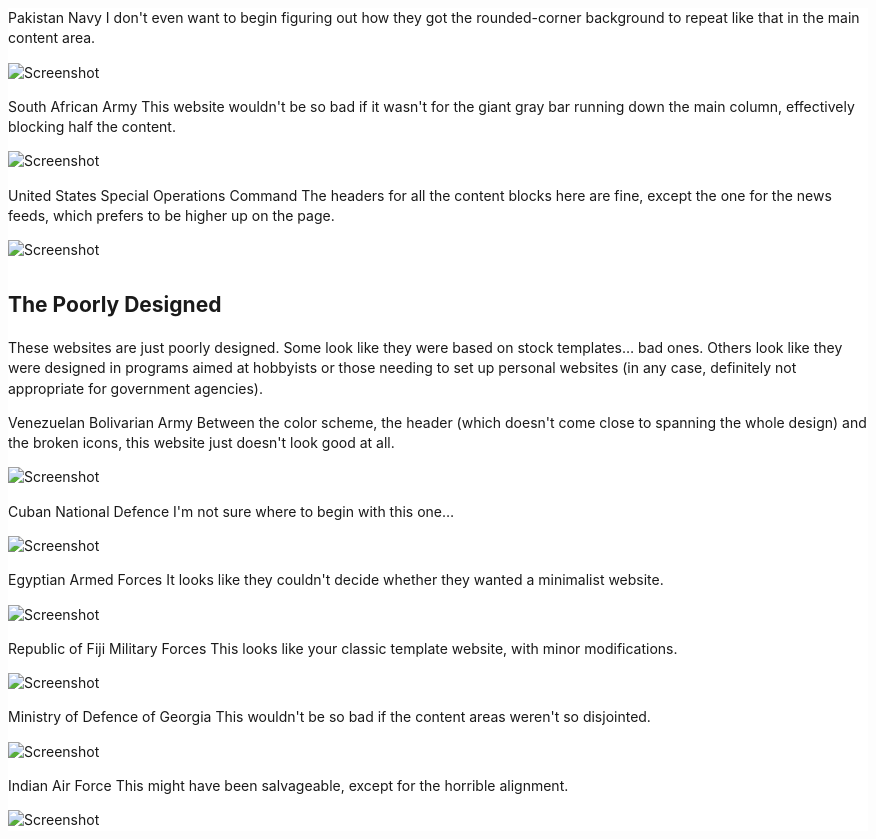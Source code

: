 Pakistan Navy
I don't even want to begin figuring out how they got the rounded-corner background to repeat like that in the main content area.

<img loading="lazy" decoding="async" src="https://archive.smashing.media/assets/344dbf88-fdf9-42bb-adb4-46f01eedd629/57e82981-fec8-421d-bd1d-74c732fce369/pakistannavy.jpg" alt="Screenshot" />

South African Army
This website wouldn't be so bad if it wasn't for the giant gray bar running down the main column, effectively blocking half the content.

<img loading="lazy" decoding="async" src="https://archive.smashing.media/assets/344dbf88-fdf9-42bb-adb4-46f01eedd629/08e91947-f5b9-4c8d-a908-9197d3ccd376/southafricanarmy.jpg" alt="Screenshot" />

United States Special Operations Command
The headers for all the content blocks here are fine, except the one for the news feeds, which prefers to be higher up on the page.

<img loading="lazy" decoding="async" src="https://archive.smashing.media/assets/344dbf88-fdf9-42bb-adb4-46f01eedd629/377b8452-67ef-4f69-b6f1-c7b3124998ee/ussocom.jpg" alt="Screenshot" />

## The Poorly Designed

These websites are just poorly designed. Some look like they were based on stock templates… bad ones. Others look like they were designed in programs aimed at hobbyists or those needing to set up personal websites (in any case, definitely not appropriate for government agencies).

Venezuelan Bolivarian Army
Between the color scheme, the header (which doesn't come close to spanning the whole design) and the broken icons, this website just doesn't look good at all.

<img loading="lazy" decoding="async" src="https://archive.smashing.media/assets/344dbf88-fdf9-42bb-adb4-46f01eedd629/b55e5f35-f519-44fd-b159-62593bdd7ba9/bolivianarmy.jpg" alt="Screenshot" />

Cuban National Defence
I'm not sure where to begin with this one…

<img loading="lazy" decoding="async" src="https://archive.smashing.media/assets/344dbf88-fdf9-42bb-adb4-46f01eedd629/8c0248c2-75bf-48df-a82b-1314c5c68c3a/cubannd.jpg" alt="Screenshot" />

Egyptian Armed Forces
It looks like they couldn't decide whether they wanted a minimalist website.

<img loading="lazy" decoding="async" src="https://archive.smashing.media/assets/344dbf88-fdf9-42bb-adb4-46f01eedd629/679c7fc3-21bd-4a2b-bfe8-4d1efa9e6fd3/egyptianaf.jpg" alt="Screenshot" />

Republic of Fiji Military Forces
This looks like your classic template website, with minor modifications.

<img loading="lazy" decoding="async" src="https://archive.smashing.media/assets/344dbf88-fdf9-42bb-adb4-46f01eedd629/00620bb9-f2ed-41bb-b8a2-89e919ab8f32/fijimilitaryforces.jpg" alt="Screenshot" />

Ministry of Defence of Georgia
This wouldn't be so bad if the content areas weren't so disjointed.

<img loading="lazy" decoding="async" src="https://archive.smashing.media/assets/344dbf88-fdf9-42bb-adb4-46f01eedd629/319678b4-8366-4291-9d54-a342aa926213/georgiamod.jpg" alt="Screenshot" />

Indian Air Force
This might have been salvageable, except for the horrible alignment.

<img loading="lazy" decoding="async" src="https://archive.smashing.media/assets/344dbf88-fdf9-42bb-adb4-46f01eedd629/941ed401-5733-4a0c-b434-5ff21b32489b/indianaf.jpg" alt="Screenshot" />
